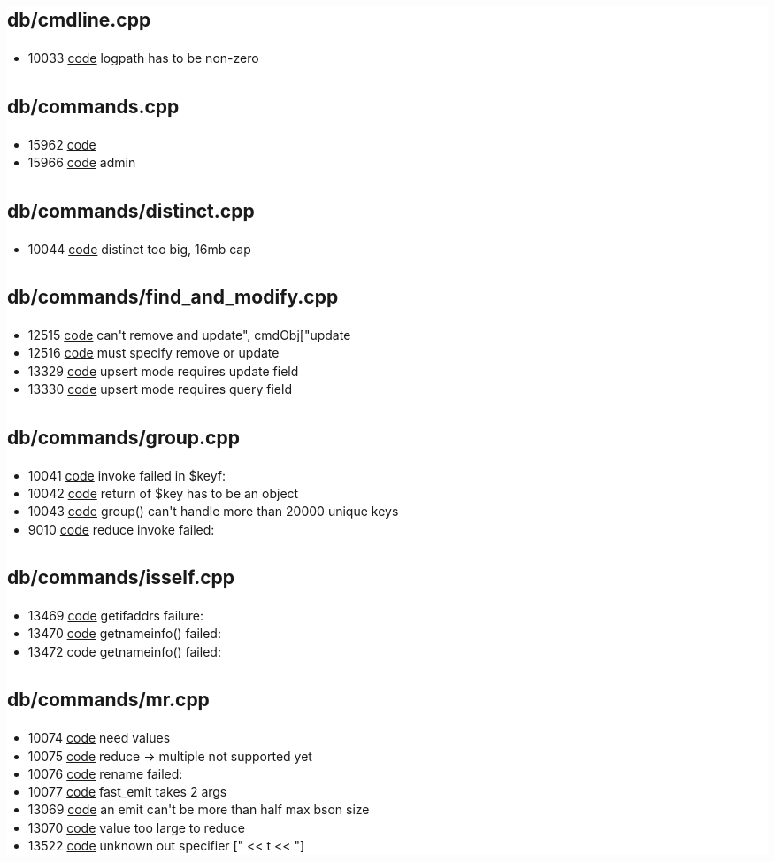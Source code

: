 
db/cmdline.cpp
----
* 10033 [code](http://github.com/mongodb/mongo/blob/master/db/cmdline.cpp#L375) logpath has to be non-zero


db/commands.cpp
----
* 15962 [code](http://github.com/mongodb/mongo/blob/master/db/commands.cpp#L37) 
* 15966 [code](http://github.com/mongodb/mongo/blob/master/db/commands.cpp#L36) admin


db/commands/distinct.cpp
----
* 10044 [code](http://github.com/mongodb/mongo/blob/master/db/commands/distinct.cpp#L117) distinct too big, 16mb cap


db/commands/find_and_modify.cpp
----
* 12515 [code](http://github.com/mongodb/mongo/blob/master/db/commands/find_and_modify.cpp#L94) can't remove and update", cmdObj["update
* 12516 [code](http://github.com/mongodb/mongo/blob/master/db/commands/find_and_modify.cpp#L126) must specify remove or update
* 13329 [code](http://github.com/mongodb/mongo/blob/master/db/commands/find_and_modify.cpp#L71) upsert mode requires update field
* 13330 [code](http://github.com/mongodb/mongo/blob/master/db/commands/find_and_modify.cpp#L72) upsert mode requires query field


db/commands/group.cpp
----
* 10041 [code](http://github.com/mongodb/mongo/blob/master/db/commands/group.cpp#L43) invoke failed in $keyf: 
* 10042 [code](http://github.com/mongodb/mongo/blob/master/db/commands/group.cpp#L45) return of $key has to be an object
* 10043 [code](http://github.com/mongodb/mongo/blob/master/db/commands/group.cpp#L125) group() can't handle more than 20000 unique keys
* 9010 [code](http://github.com/mongodb/mongo/blob/master/db/commands/group.cpp#L131) reduce invoke failed: 


db/commands/isself.cpp
----
* 13469 [code](http://github.com/mongodb/mongo/blob/master/db/commands/isself.cpp#L40) getifaddrs failure: 
* 13470 [code](http://github.com/mongodb/mongo/blob/master/db/commands/isself.cpp#L57) getnameinfo() failed: 
* 13472 [code](http://github.com/mongodb/mongo/blob/master/db/commands/isself.cpp#L103) getnameinfo() failed: 


db/commands/mr.cpp
----
* 10074 [code](http://github.com/mongodb/mongo/blob/master/db/commands/mr.cpp#L156) need values
* 10075 [code](http://github.com/mongodb/mongo/blob/master/db/commands/mr.cpp#L197) reduce -> multiple not supported yet
* 10076 [code](http://github.com/mongodb/mongo/blob/master/db/commands/mr.cpp#L474) rename failed: 
* 10077 [code](http://github.com/mongodb/mongo/blob/master/db/commands/mr.cpp#L938) fast_emit takes 2 args
* 13069 [code](http://github.com/mongodb/mongo/blob/master/db/commands/mr.cpp#L939) an emit can't be more than half max bson size
* 13070 [code](http://github.com/mongodb/mongo/blob/master/db/commands/mr.cpp#L177) value too large to reduce
* 13522 [code](http://github.com/mongodb/mongo/blob/master/db/commands/mr.cpp#L262) unknown out specifier [" << t << "]